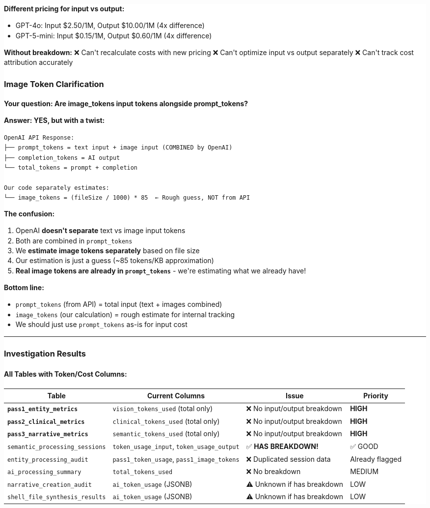 **Different pricing for input vs output:**
- GPT-4o: Input $2.50/1M, Output $10.00/1M (4x difference)
- GPT-5-mini: Input $0.15/1M, Output $0.60/1M (4x difference)

**Without breakdown:**
❌ Can't recalculate costs with new pricing
❌ Can't optimize input vs output separately
❌ Can't track cost attribution accurately

### Image Token Clarification

**Your question: Are image_tokens input tokens alongside prompt_tokens?**

**Answer: YES, but with a twist:**

```
OpenAI API Response:
├── prompt_tokens = text input + image input (COMBINED by OpenAI)
├── completion_tokens = AI output
└── total_tokens = prompt + completion

Our code separately estimates:
└── image_tokens = (fileSize / 1000) * 85  ← Rough guess, NOT from API
```

**The confusion:**
1. OpenAI **doesn't separate** text vs image input tokens
2. Both are combined in `prompt_tokens`
3. We **estimate image tokens separately** based on file size
4. Our estimation is just a guess (~85 tokens/KB approximation)
5. **Real image tokens are already in `prompt_tokens`** - we're estimating what we already have!

**Bottom line:**
- `prompt_tokens` (from API) = total input (text + images combined)
- `image_tokens` (our calculation) = rough estimate for internal tracking
- We should just use `prompt_tokens` as-is for input cost

---

### Investigation Results

#### All Tables with Token/Cost Columns:

| Table | Current Columns | Issue | Priority |
|-------|----------------|-------|----------|
| **`pass1_entity_metrics`** | `vision_tokens_used` (total only) | ❌ No input/output breakdown | **HIGH** |
| **`pass2_clinical_metrics`** | `clinical_tokens_used` (total only) | ❌ No input/output breakdown | **HIGH** |
| **`pass3_narrative_metrics`** | `semantic_tokens_used` (total only) | ❌ No input/output breakdown | **HIGH** |
| `semantic_processing_sessions` | `token_usage_input`, `token_usage_output` | ✅ **HAS BREAKDOWN!** | ✅ GOOD |
| `entity_processing_audit` | `pass1_token_usage`, `pass1_image_tokens` | ❌ Duplicated session data | Already flagged |
| `ai_processing_summary` | `total_tokens_used` | ❌ No breakdown | MEDIUM |
| `narrative_creation_audit` | `ai_token_usage` (JSONB) | ⚠️ Unknown if has breakdown | LOW |
| `shell_file_synthesis_results` | `ai_token_usage` (JSONB) | ⚠️ Unknown if has breakdown | LOW |
